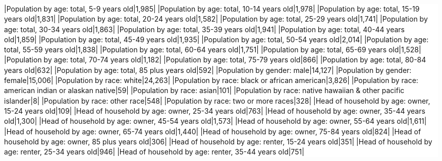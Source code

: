 |Population by age: total, 5-9 years old|1,985|
|Population by age: total, 10-14 years old|1,978|
|Population by age: total, 15-19 years old|1,831|
|Population by age: total, 20-24 years old|1,582|
|Population by age: total, 25-29 years old|1,741|
|Population by age: total, 30-34 years old|1,863|
|Population by age: total, 35-39 years old|1,941|
|Population by age: total, 40-44 years old|1,859|
|Population by age: total, 45-49 years old|1,935|
|Population by age: total, 50-54 years old|2,014|
|Population by age: total, 55-59 years old|1,838|
|Population by age: total, 60-64 years old|1,751|
|Population by age: total, 65-69 years old|1,528|
|Population by age: total, 70-74 years old|1,182|
|Population by age: total, 75-79 years old|866|
|Population by age: total, 80-84 years old|632|
|Population by age: total, 85 plus years old|592|
|Population by gender: male|14,127|
|Population by gender: female|15,006|
|Population by race: white|24,263|
|Population by race: black or african american|3,826|
|Population by race: american indian or alaskan native|59|
|Population by race: asian|101|
|Population by race: native hawaiian & other pacific islander|8|
|Population by race: other race|548|
|Population by race: two or more races|328|
|Head of household by age: owner, 15-24 years old|109|
|Head of household by age: owner, 25-34 years old|763|
|Head of household by age: owner, 35-44 years old|1,300|
|Head of household by age: owner, 45-54 years old|1,573|
|Head of household by age: owner, 55-64 years old|1,611|
|Head of household by age: owner, 65-74 years old|1,440|
|Head of household by age: owner, 75-84 years old|824|
|Head of household by age: owner, 85 plus years old|306|
|Head of household by age: renter, 15-24 years old|351|
|Head of household by age: renter, 25-34 years old|946|
|Head of household by age: renter, 35-44 years old|751|